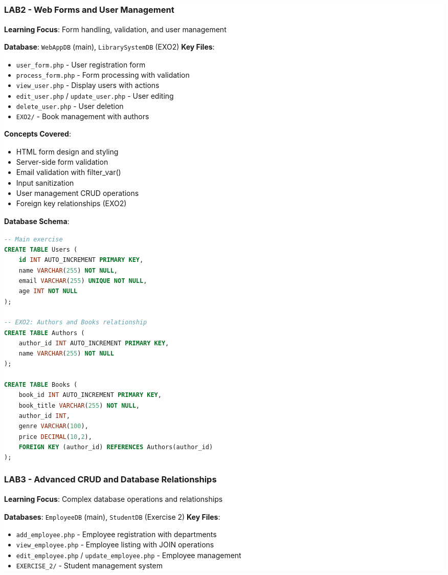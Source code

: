### LAB2 - Web Forms and User Management
**Learning Focus**: Form handling, validation, and user management

**Database**: `WebAppDB` (main), `LibrarySystemDB` (EXO2)
**Key Files**:
- `user_form.php` - User registration form
- `process_form.php` - Form processing with validation
- `view_user.php` - Display users with actions
- `edit_user.php` / `update_user.php` - User editing
- `delete_user.php` - User deletion
- `EXO2/` - Book management with authors

**Concepts Covered**:
- HTML form design and styling
- Server-side form validation
- Email validation with filter_var()
- Input sanitization
- User management CRUD operations
- Foreign key relationships (EXO2)

**Database Schema**:
```sql
-- Main exercise
CREATE TABLE Users (
    id INT AUTO_INCREMENT PRIMARY KEY,
    name VARCHAR(255) NOT NULL,
    email VARCHAR(255) UNIQUE NOT NULL,
    age INT NOT NULL
);

-- EXO2: Authors and Books relationship
CREATE TABLE Authors (
    author_id INT AUTO_INCREMENT PRIMARY KEY,
    name VARCHAR(255) NOT NULL
);

CREATE TABLE Books (
    book_id INT AUTO_INCREMENT PRIMARY KEY,
    book_title VARCHAR(255) NOT NULL,
    author_id INT,
    genre VARCHAR(100),
    price DECIMAL(10,2),
    FOREIGN KEY (author_id) REFERENCES Authors(author_id)
);
```

### LAB3 - Advanced CRUD and Database Relationships
**Learning Focus**: Complex database operations and relationships

**Databases**: `EmployeeDB` (main), `StudentDB` (Exercise 2)
**Key Files**:
- `add_employee.php` - Employee registration with departments
- `view_employee.php` - Employee listing with JOIN operations
- `edit_employee.php` / `update_employee.php` - Employee management
- `EXERCISE_2/` - Student management system

